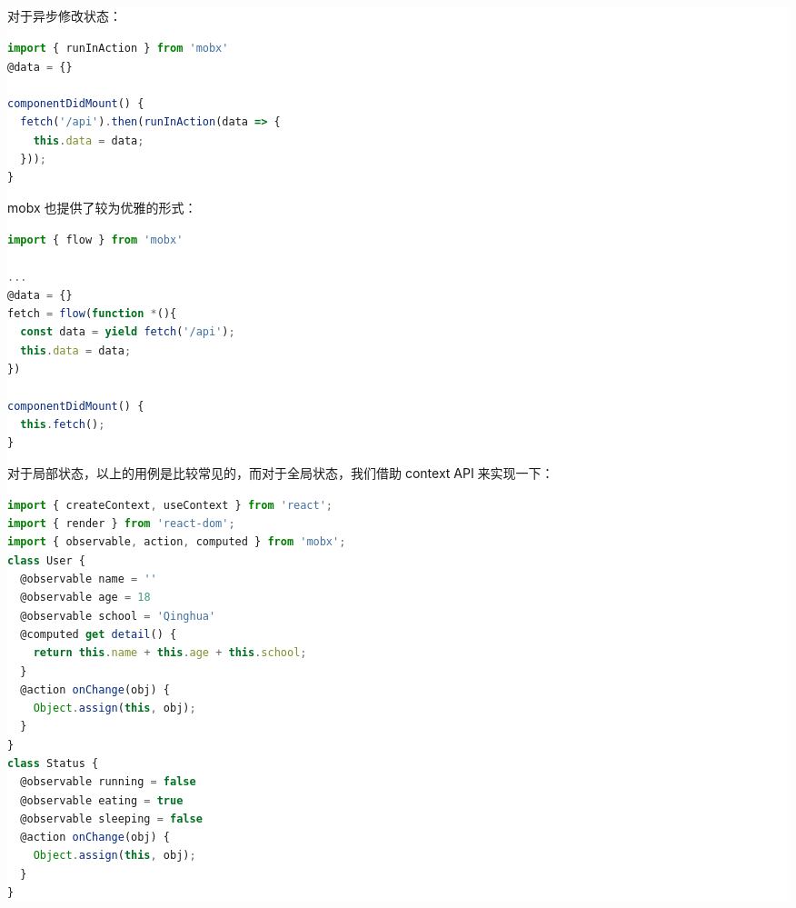 对于异步修改状态：

```js
import { runInAction } from 'mobx'
@data = {}

componentDidMount() {
  fetch('/api').then(runInAction(data => {
    this.data = data;
  }));
}
```

mobx 也提供了较为优雅的形式：

```js
import { flow } from 'mobx'

...
@data = {}
fetch = flow(function *(){
  const data = yield fetch('/api');
  this.data = data;
})

componentDidMount() {
  this.fetch();
}
```

对于局部状态，以上的用例是比较常见的，而对于全局状态，我们借助 context API 来实现一下：

```js
import { createContext, useContext } from 'react';
import { render } from 'react-dom';
import { observable, action, computed } from 'mobx';
class User {
  @observable name = ''
  @observable age = 18
  @observable school = 'Qinghua'
  @computed get detail() {
    return this.name + this.age + this.school;
  }
  @action onChange(obj) {
    Object.assign(this, obj);
  }
}
class Status {
  @observable running = false
  @observable eating = true
  @observable sleeping = false
  @action onChange(obj) {
    Object.assign(this, obj);
  }
}


```
